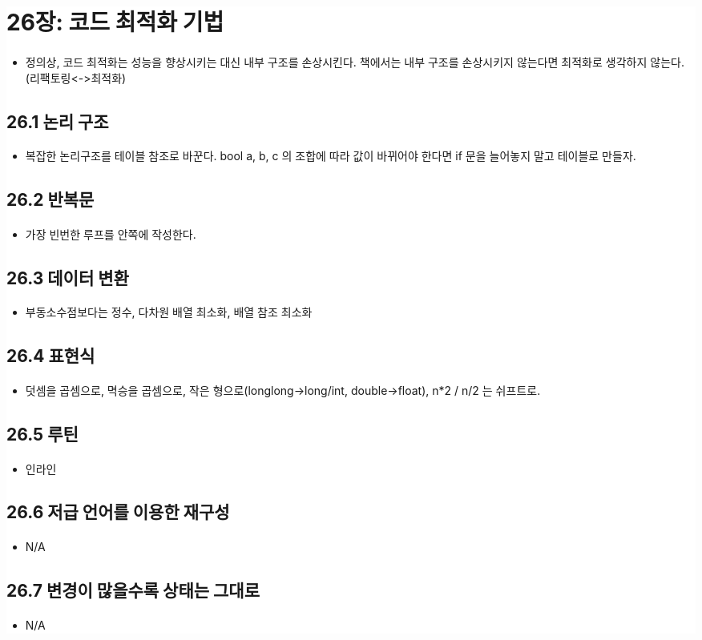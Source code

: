 # 26장: 코드 최적화 기법
- 정의상, 코드 최적화는 성능을 향상시키는 대신 내부 구조를 손상시킨다. 책에서는 내부 구조를 손상시키지 않는다면 최적화로 생각하지 않는다. (리팩토링<->최적화)
## 26.1 논리 구조
- 복잡한 논리구조를 테이블 참조로 바꾼다. bool a, b, c 의 조합에 따라 값이 바뀌어야 한다면 if 문을 늘어놓지 말고 테이블로 만들자.
## 26.2 반복문
- 가장 빈번한 루프를 안쪽에 작성한다.
## 26.3 데이터 변환
- 부동소수점보다는 정수, 다차원 배열 최소화, 배열 참조 최소화
## 26.4 표현식
- 덧셈을 곱셈으로, 멱승을 곱셈으로, 작은 형으로(longlong->long/int, double->float), n*2 / n/2 는 쉬프트로.
## 26.5 루틴
- 인라인 
## 26.6 저급 언어를 이용한 재구성
- N/A
## 26.7 변경이 많을수록 상태는 그대로
- N/A